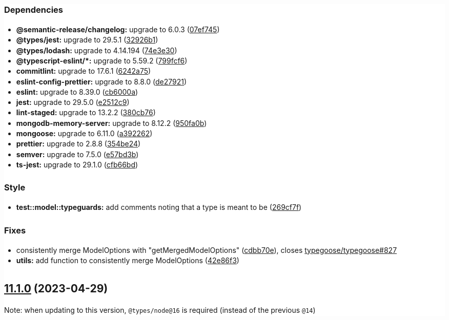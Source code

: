 
### Dependencies

* **@semantic-release/changelog:** upgrade to 6.0.3 ([07ef745](https://github.com/typegoose/typegoose/commit/07ef745abaa250a04ed81973bd52902938bd9090))
* **@types/jest:** upgrade to 29.5.1 ([32926b1](https://github.com/typegoose/typegoose/commit/32926b1fa6a52b48c3c67d19a04c875ae85e9f5e))
* **@types/lodash:** upgrade to 4.14.194 ([74e3e30](https://github.com/typegoose/typegoose/commit/74e3e30b43b22521541d3c035da521c01f7325f9))
* **@typescript-eslint/*:** upgrade to 5.59.2 ([799fcf6](https://github.com/typegoose/typegoose/commit/799fcf64750eeb5f1b0f38d581680b9c00c3f6f1))
* **commitlint:** upgrade to 17.6.1 ([6242a75](https://github.com/typegoose/typegoose/commit/6242a7514ed9c93cb84f70d8e61d168d1bad7450))
* **eslint-config-prettier:** upgrade to 8.8.0 ([de27921](https://github.com/typegoose/typegoose/commit/de27921037374751d08ae87ba2f0c90e9988f1be))
* **eslint:** upgrade to 8.39.0 ([cb6000a](https://github.com/typegoose/typegoose/commit/cb6000ae9acc98605b7ec379c32316222b20bd61))
* **jest:** upgrade to 29.5.0 ([e2512c9](https://github.com/typegoose/typegoose/commit/e2512c9a8db757ce3be413cd88c813093721d21c))
* **lint-staged:** upgrade to 13.2.2 ([380cb76](https://github.com/typegoose/typegoose/commit/380cb767ecbfed107b7cd833e5ebfe1e1fcdb2ef))
* **mongodb-memory-server:** upgrade to 8.12.2 ([950fa0b](https://github.com/typegoose/typegoose/commit/950fa0ba9463e08e9b8bc756d09936615ed39223))
* **mongoose:** upgrade to 6.11.0 ([a392262](https://github.com/typegoose/typegoose/commit/a392262c9b46875b09647d6d5c7b9ceeaa37a85b))
* **prettier:** upgrade to 2.8.8 ([354be24](https://github.com/typegoose/typegoose/commit/354be2440e68bce436daf84995e41e03b522939e))
* **semver:** upgrade to 7.5.0 ([e57bd3b](https://github.com/typegoose/typegoose/commit/e57bd3b204d41d8ba3d445367c1a64d5d8f0d038))
* **ts-jest:** upgrade to 29.1.0 ([cfb66bd](https://github.com/typegoose/typegoose/commit/cfb66bd3ecf740b07f6300a7ff30db817b326b2a))


### Style

* **test::model::typeguards:** add comments noting that a type is meant to be ([269cf7f](https://github.com/typegoose/typegoose/commit/269cf7f96ba0d3b1d24fefaf0520366cb46fb67e))


### Fixes

* consistently merge ModelOptions with "getMergedModelOptions" ([cdbb70e](https://github.com/typegoose/typegoose/commit/cdbb70e94df36be76eec94657d59aba63d9097d4)), closes [typegoose/typegoose#827](https://github.com/typegoose/typegoose/issues/827)
* **utils:** add function to consistently merge ModelOptions ([42e86f3](https://github.com/typegoose/typegoose/commit/42e86f3bc1f932d19d7384868c25c770ed4d1863))


## [11.1.0](https://github.com/typegoose/typegoose/compare/v11.0.3...v11.1.0) (2023-04-29)

Note: when updating to this version, `@types/node@16` is required (instead of the previous `@14`)
